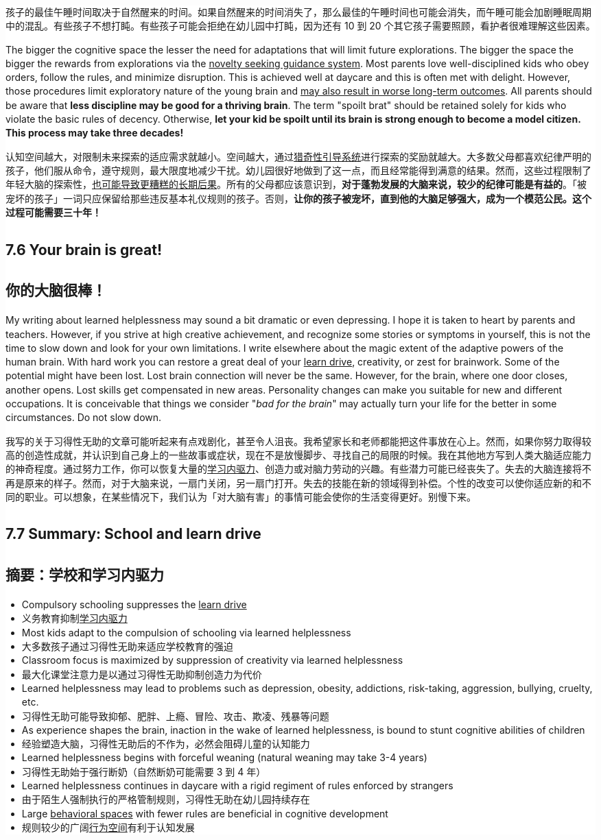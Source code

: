 孩子的最佳午睡时间取决于自然醒来的时间。如果自然醒来的时间消失了，那么最佳的午睡时间也可能会消失，而午睡可能会加剧睡眠周期中的混乱。有些孩子不想打盹。有些孩子可能会拒绝在幼儿园中打盹，因为还有 10 到 20 个其它孩子需要照顾，看护者很难理解这些因素。

The bigger the cognitive space the lesser the need for adaptations that will limit future explorations. The bigger the space the bigger the rewards from explorations via the [novelty seeking guidance system](https://supermemo.guru/wiki/Learn_drive). Most parents love well-disciplined kids who obey orders, follow the rules, and minimize disruption. This is achieved well at daycare and this is often met with delight. However, those procedures limit exploratory nature of the young brain and [may also result in worse long-term outcomes](https://supermemo.guru/wiki/Learning_acceleration_via_stress). All parents should be aware that **less discipline may be good for a thriving brain**. The term "spoilt brat" should be retained solely for kids who violate the basic rules of decency. Otherwise, **let your kid be spoilt until its brain is strong enough to become a model citizen. This process may take three decades!**

认知空间越大，对限制未来探索的适应需求就越小。空间越大，通过[猎奇性引导系统](https://supermemo.guru/wiki/Learn_drive)进行探索的奖励就越大。大多数父母都喜欢纪律严明的孩子，他们服从命令，遵守规则，最大限度地减少干扰。幼儿园很好地做到了这一点，而且经常能得到满意的结果。然而，这些过程限制了年轻大脑的探索性，[也可能导致更糟糕的长期后果](https://supermemo.guru/wiki/Learning_acceleration_via_stress)。所有的父母都应该意识到，**对于蓬勃发展的大脑来说，较少的纪律可能是有益的**。「被宠坏的孩子」一词只应保留给那些违反基本礼仪规则的孩子。否则，**让你的孩子被宠坏，直到他的大脑足够强大，成为一个模范公民。这个过程可能需要三十年！**

## 7.6 Your brain is great!

## 你的大脑很棒！

My writing about learned helplessness may sound a bit dramatic or even depressing. I hope it is taken to heart by parents and teachers. However, if you strive at high creative achievement, and recognize some stories or symptoms in yourself, this is not the time to slow down and look for your own limitations. I write elsewhere about the magic extent of the adaptive powers of the human brain. With hard work you can restore a great deal of your [learn drive](https://supermemo.guru/wiki/Learn_drive), creativity, or zest for brainwork. Some of the potential might have been lost. Lost brain connection will never be the same. However, for the brain, where one door closes, another opens. Lost skills get compensated in new areas. Personality changes can make you suitable for new and different occupations. It is conceivable that things we consider "*bad for the brain*" may actually turn your life for the better in some circumstances. Do not slow down.

我写的关于习得性无助的文章可能听起来有点戏剧化，甚至令人沮丧。我希望家长和老师都能把这件事放在心上。然而，如果你努力取得较高的创造性成就，并认识到自己身上的一些故事或症状，现在不是放慢脚步、寻找自己的局限的时候。我在其他地方写到人类大脑适应能力的神奇程度。通过努力工作，你可以恢复大量的[学习内驱力](https://supermemo.guru/wiki/Learn_drive)、创造力或对脑力劳动的兴趣。有些潜力可能已经丧失了。失去的大脑连接将不再是原来的样子。然而，对于大脑来说，一扇门关闭，另一扇门打开。失去的技能在新的领域得到补偿。个性的改变可以使你适应新的和不同的职业。可以想象，在某些情况下，我们认为「对大脑有害」的事情可能会使你的生活变得更好。别慢下来。

## 7.7 Summary: School and learn drive

## 摘要：学校和学习内驱力

- Compulsory schooling suppresses the [learn drive](https://supermemo.guru/wiki/Learn_drive)
- 义务教育抑制[学习内驱力](https://supermemo.guru/wiki/Learn_drive)
- Most kids adapt to the compulsion of schooling via learned helplessness
- 大多数孩子通过习得性无助来适应学校教育的强迫
- Classroom focus is maximized by suppression of creativity via learned helplessness
- 最大化课堂注意力是以通过习得性无助抑制创造力为代价
- Learned helplessness may lead to problems such as depression, obesity, addictions, risk-taking, aggression, bullying, cruelty, etc.
- 习得性无助可能导致抑郁、肥胖、上瘾、冒险、攻击、欺凌、残暴等问题
- As experience shapes the brain, inaction in the wake of learned helplessness, is bound to stunt cognitive abilities of children
- 经验塑造大脑，习得性无助后的不作为，必然会阻碍儿童的认知能力
- Learned helplessness begins with forceful weaning (natural weaning may take 3-4 years)
- 习得性无助始于强行断奶（自然断奶可能需要 3 到 4 年）
- Learned helplessness continues in daycare with a rigid regiment of rules enforced by strangers
- 由于陌生人强制执行的严格管制规则，习得性无助在幼儿园持续存在
- Large [behavioral spaces](https://supermemo.guru/wiki/Behavioral_space) with fewer rules are beneficial in cognitive development
- 规则较少的广阔[行为空间](https://supermemo.guru/wiki/Behavioral_space)有利于认知发展